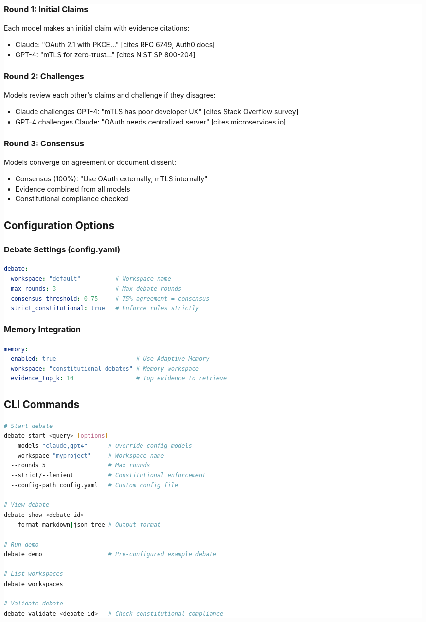 ### Round 1: Initial Claims
Each model makes an initial claim with evidence citations:
- Claude: "OAuth 2.1 with PKCE..." [cites RFC 6749, Auth0 docs]
- GPT-4: "mTLS for zero-trust..." [cites NIST SP 800-204]

### Round 2: Challenges
Models review each other's claims and challenge if they disagree:
- Claude challenges GPT-4: "mTLS has poor developer UX" [cites Stack Overflow survey]
- GPT-4 challenges Claude: "OAuth needs centralized server" [cites microservices.io]

### Round 3: Consensus
Models converge on agreement or document dissent:
- Consensus (100%): "Use OAuth externally, mTLS internally"
- Evidence combined from all models
- Constitutional compliance checked

## Configuration Options

### Debate Settings (config.yaml)

```yaml
debate:
  workspace: "default"          # Workspace name
  max_rounds: 3                 # Max debate rounds
  consensus_threshold: 0.75     # 75% agreement = consensus
  strict_constitutional: true   # Enforce rules strictly
```

### Memory Integration

```yaml
memory:
  enabled: true                       # Use Adaptive Memory
  workspace: "constitutional-debates" # Memory workspace
  evidence_top_k: 10                  # Top evidence to retrieve
```

## CLI Commands

```bash
# Start debate
debate start <query> [options]
  --models "claude,gpt4"      # Override config models
  --workspace "myproject"     # Workspace name
  --rounds 5                  # Max rounds
  --strict/--lenient          # Constitutional enforcement
  --config-path config.yaml   # Custom config file

# View debate
debate show <debate_id>
  --format markdown|json|tree # Output format

# Run demo
debate demo                   # Pre-configured example debate

# List workspaces
debate workspaces

# Validate debate
debate validate <debate_id>   # Check constitutional compliance
```
